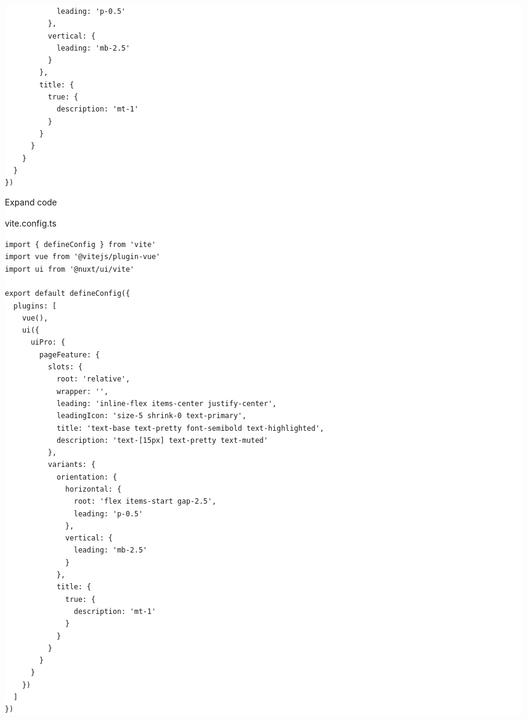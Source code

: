                 leading: 'p-0.5'
              },
              vertical: {
                leading: 'mb-2.5'
              }
            },
            title: {
              true: {
                description: 'mt-1'
              }
            }
          }
        }
      }
    })
    

Expand code

vite.config.ts

    
    
    import { defineConfig } from 'vite'
    import vue from '@vitejs/plugin-vue'
    import ui from '@nuxt/ui/vite'
    
    export default defineConfig({
      plugins: [
        vue(),
        ui({
          uiPro: {
            pageFeature: {
              slots: {
                root: 'relative',
                wrapper: '',
                leading: 'inline-flex items-center justify-center',
                leadingIcon: 'size-5 shrink-0 text-primary',
                title: 'text-base text-pretty font-semibold text-highlighted',
                description: 'text-[15px] text-pretty text-muted'
              },
              variants: {
                orientation: {
                  horizontal: {
                    root: 'flex items-start gap-2.5',
                    leading: 'p-0.5'
                  },
                  vertical: {
                    leading: 'mb-2.5'
                  }
                },
                title: {
                  true: {
                    description: 'mt-1'
                  }
                }
              }
            }
          }
        })
      ]
    })
    